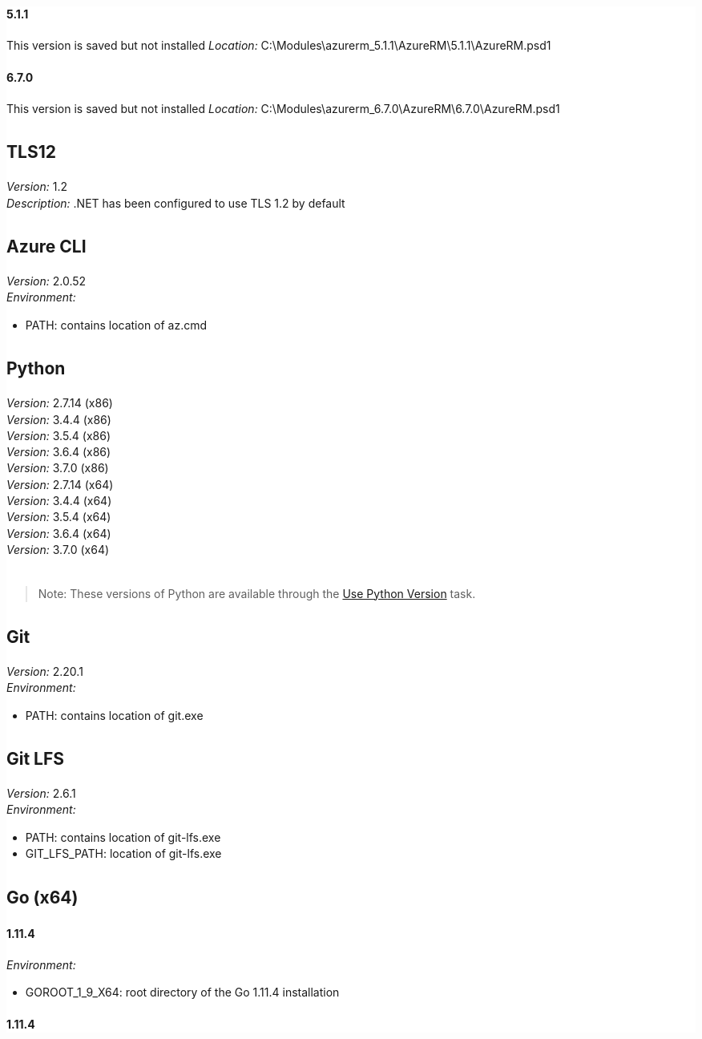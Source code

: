 #### 5.1.1

This version is saved but not installed
_Location:_ C:\Modules\azurerm_5.1.1\AzureRM\5.1.1\AzureRM.psd1

#### 6.7.0

This version is saved but not installed
_Location:_ C:\Modules\azurerm_6.7.0\AzureRM\6.7.0\AzureRM.psd1


## TLS12

_Version:_ 1.2<br/>
_Description:_ .NET has been configured to use TLS 1.2 by default

## Azure CLI

_Version:_ 2.0.52<br/>
_Environment:_
* PATH: contains location of az.cmd

## Python

_Version:_ 2.7.14 (x86)<br/>_Version:_ 3.4.4 (x86)<br/>_Version:_ 3.5.4 (x86)<br/>_Version:_ 3.6.4 (x86)<br/>_Version:_ 3.7.0 (x86)<br/>_Version:_ 2.7.14 (x64)<br/>_Version:_ 3.4.4 (x64)<br/>_Version:_ 3.5.4 (x64)<br/>_Version:_ 3.6.4 (x64)<br/>_Version:_ 3.7.0 (x64)<br/><br/>
> Note: These versions of Python are available through the [Use Python Version](https://go.microsoft.com/fwlink/?linkid=871498) task.

## Git

_Version:_ 2.20.1<br/>
_Environment:_
* PATH: contains location of git.exe

## Git LFS

_Version:_ 2.6.1<br/>
_Environment:_
* PATH: contains location of git-lfs.exe
* GIT_LFS_PATH: location of git-lfs.exe

## Go (x64)

#### 1.11.4

_Environment:_
* GOROOT_1_9_X64: root directory of the Go 1.11.4 installation

#### 1.11.4
